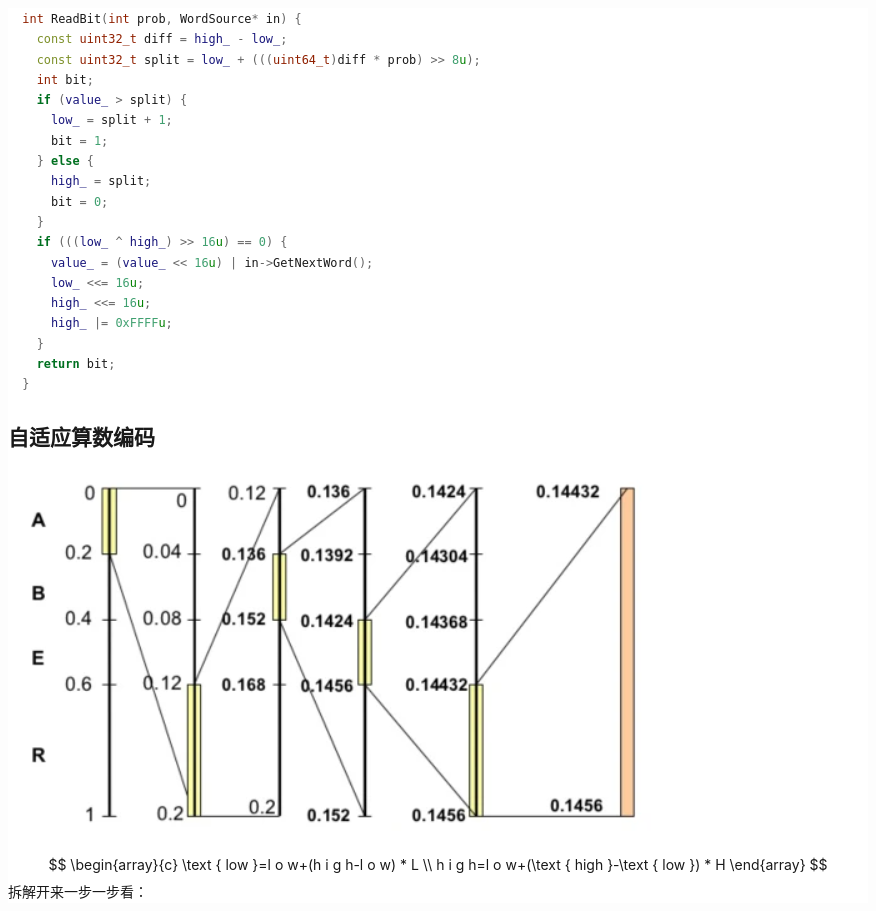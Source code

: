 ```C++
  int ReadBit(int prob, WordSource* in) {
    const uint32_t diff = high_ - low_;
    const uint32_t split = low_ + (((uint64_t)diff * prob) >> 8u);
    int bit;
    if (value_ > split) {
      low_ = split + 1;
      bit = 1;
    } else {
      high_ = split;
      bit = 0;
    }
    if (((low_ ^ high_) >> 16u) == 0) {
      value_ = (value_ << 16u) | in->GetNextWord();
      low_ <<= 16u;
      high_ <<= 16u;
      high_ |= 0xFFFFu;
    }
    return bit;
  }
```

## 自适应算数编码

![image-20220321110416257](images/image-20220321110416257.png)
$$
\begin{array}{c}
\text { low }=l o w+(h i g h-l o w) * L \\
h i g h=l o w+(\text { high }-\text { low }) * H
\end{array}
$$
拆解开来一步一步看：
